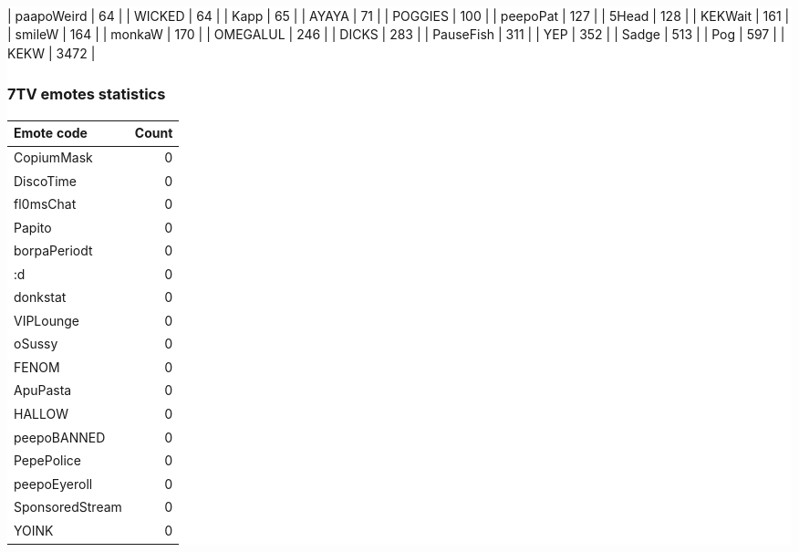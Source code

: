 | paapoWeird           | 64    |
| WICKED               | 64    |
| Kapp                 | 65    |
| AYAYA                | 71    |
| POGGIES              | 100   |
| peepoPat             | 127   |
| 5Head                | 128   |
| KEKWait              | 161   |
| smileW               | 164   |
| monkaW               | 170   |
| OMEGALUL             | 246   |
| DICKS                | 283   |
| PauseFish            | 311   |
| YEP                  | 352   |
| Sadge                | 513   |
| Pog                  | 597   |
| KEKW                 | 3472  |

### 7TV emotes statistics

| Emote code                                                                                           | Count |
| :--------------------------------------------------------------------------------------------------- | ----: |
| CopiumMask                                                                                           | 0     |
| DiscoTime                                                                                            | 0     |
| fl0msChat                                                                                            | 0     |
| Papito                                                                                               | 0     |
| borpaPeriodt                                                                                         | 0     |
| :d                                                                                                   | 0     |
| donkstat                                                                                             | 0     |
| VIPLounge                                                                                            | 0     |
| oSussy                                                                                               | 0     |
| FENOM                                                                                                | 0     |
| ApuPasta                                                                                             | 0     |
| HALLOW                                                                                               | 0     |
| peepoBANNED                                                                                          | 0     |
| PepePolice                                                                                           | 0     |
| peepoEyeroll                                                                                         | 0     |
| SponsoredStream                                                                                      | 0     |
| YOINK                                                                                                | 0     |